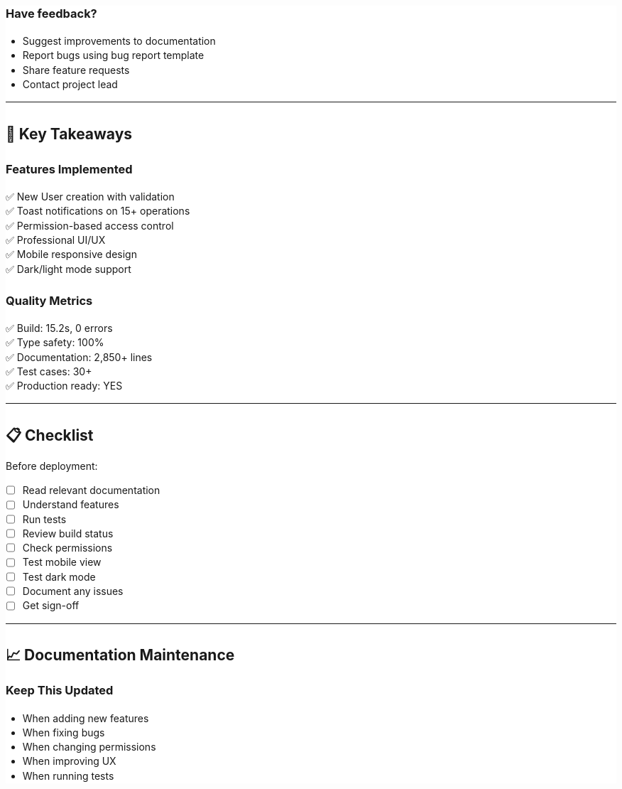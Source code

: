 ### Have feedback?
- Suggest improvements to documentation
- Report bugs using bug report template
- Share feature requests
- Contact project lead

---

## 🎯 Key Takeaways

### Features Implemented
✅ New User creation with validation  
✅ Toast notifications on 15+ operations  
✅ Permission-based access control  
✅ Professional UI/UX  
✅ Mobile responsive design  
✅ Dark/light mode support  

### Quality Metrics
✅ Build: 15.2s, 0 errors  
✅ Type safety: 100%  
✅ Documentation: 2,850+ lines  
✅ Test cases: 30+  
✅ Production ready: YES  

---

## 📋 Checklist

Before deployment:
- [ ] Read relevant documentation
- [ ] Understand features
- [ ] Run tests
- [ ] Review build status
- [ ] Check permissions
- [ ] Test mobile view
- [ ] Test dark mode
- [ ] Document any issues
- [ ] Get sign-off

---

## 📈 Documentation Maintenance

### Keep This Updated
- When adding new features
- When fixing bugs
- When changing permissions
- When improving UX
- When running tests
